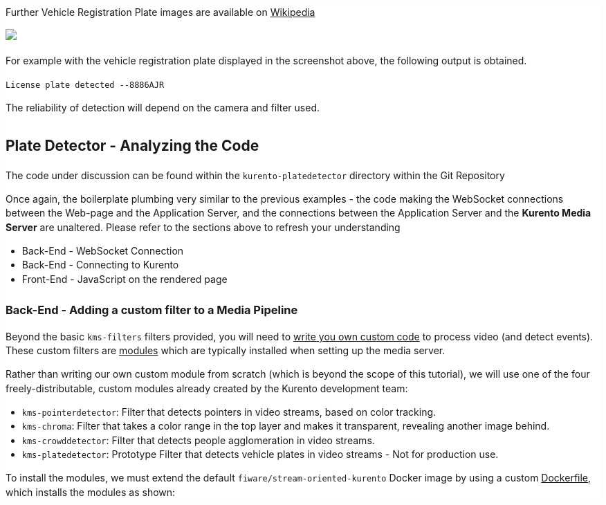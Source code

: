 Further Vehicle Registration Plate images are available on
[Wikipedia](https://en.wikipedia.org/wiki/Vehicle_registration_plate)

![](https://fiware.github.io/tutorials.Media-Streams/img/plate-detector-screenshot.png)

For example with the vehicle registration plate displayed in the screenshot
above, the following output is obtained.

```
License plate detected --8886AJR
```

The reliability of detection will depend on the camera and filter used.

## Plate Detector - Analyzing the Code

The code under discussion can be found within the `kurento-platedetector`
directory within the Git Repository

Once again, the boilerplate plumbing very similar to the previous examples - the
code making the WebSocket connections between the Web-page and the Application
Server, and the connections between the Application Server and the **Kurento
Media Server** are unaltered. Please refer to the sections above to refresh your
understanding

-   Back-End - WebSocket Connection
-   Back-End - Connecting to Kurento
-   Front-End - JavaScript on the rendered page

### Back-End - Adding a custom filter to a Media Pipeline

Beyond the basic `kms-filters` filters provided, you will need to
[write you own custom code](https://doc-kurento.readthedocs.io/en/stable/user/writing_modules.html)
to process video (and detect events). These custom filters are
[modules](https://doc-kurento.readthedocs.io/en/stable/features/kurento_modules.html)
which are typically installed when setting up the media server.

Rather than writing our own custom module from scratch (which is beyond the
scope of this tutorial), we will use one of the four freely-distributable,
custom modules already created by the Kurento development team:

-   `kms-pointerdetector`: Filter that detects pointers in video streams, based
    on color tracking.
-   `kms-chroma`: Filter that takes a color range in the top layer and makes it
    transparent, revealing another image behind.
-   `kms-crowddetector`: Filter that detects people agglomeration in video
    streams.
-   `kms-platedetector`: Prototype Filter that detects vehicle plates in video
    streams - Not for production use.

To install the modules, we must extend the default
`fiware/stream-oriented-kurento` Docker image by using a custom
[Dockerfile](https://github.com/Fiware/tutorials.Media-Streams/blob/master/docker-compose/Dockerfile),
which installs the modules as shown:
